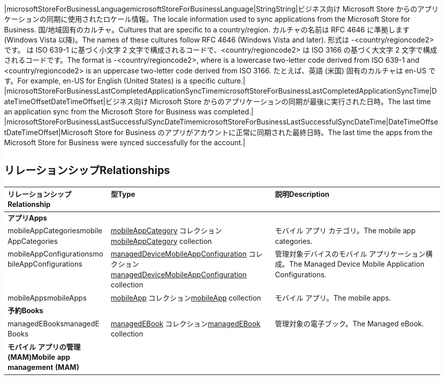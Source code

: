 |<span data-ttu-id="00bd8-129">microsoftStoreForBusinessLanguage</span><span class="sxs-lookup"><span data-stu-id="00bd8-129">microsoftStoreForBusinessLanguage</span></span>|<span data-ttu-id="00bd8-130">String</span><span class="sxs-lookup"><span data-stu-id="00bd8-130">String</span></span>|<span data-ttu-id="00bd8-131">ビジネス向け Microsoft Store からのアプリケーションの同期に使用されたロケール情報。</span><span class="sxs-lookup"><span data-stu-id="00bd8-131">The locale information used to sync applications from the Microsoft Store for Business.</span></span> <span data-ttu-id="00bd8-132">国/地域固有のカルチャ。</span><span class="sxs-lookup"><span data-stu-id="00bd8-132">Cultures that are specific to a country/region.</span></span> <span data-ttu-id="00bd8-133">カルチャの名前は RFC 4646 に準拠します (Windows Vista 以降)。</span><span class="sxs-lookup"><span data-stu-id="00bd8-133">The names of these cultures follow RFC 4646 (Windows Vista and later).</span></span> <span data-ttu-id="00bd8-134">形式は <languagecode2>-<country/regioncode2> です。<languagecode2> は ISO 639-1 に基づく小文字 2 文字で構成されるコードで、<country/regioncode2> は ISO 3166 の基づく大文字 2 文字で構成されるコードです。</span><span class="sxs-lookup"><span data-stu-id="00bd8-134">The format is <languagecode2>-<country/regioncode2>, where <languagecode2> is a lowercase two-letter code derived from ISO 639-1 and <country/regioncode2> is an uppercase two-letter code derived from ISO 3166.</span></span> <span data-ttu-id="00bd8-135">たとえば、英語 (米国) 固有のカルチャは en-US です。</span><span class="sxs-lookup"><span data-stu-id="00bd8-135">For example, en-US for English (United States) is a specific culture.</span></span>|
|<span data-ttu-id="00bd8-136">microsoftStoreForBusinessLastCompletedApplicationSyncTime</span><span class="sxs-lookup"><span data-stu-id="00bd8-136">microsoftStoreForBusinessLastCompletedApplicationSyncTime</span></span>|<span data-ttu-id="00bd8-137">DateTimeOffset</span><span class="sxs-lookup"><span data-stu-id="00bd8-137">DateTimeOffset</span></span>|<span data-ttu-id="00bd8-138">ビジネス向け Microsoft Store からのアプリケーションの同期が最後に実行された日時。</span><span class="sxs-lookup"><span data-stu-id="00bd8-138">The last time an application sync from the Microsoft Store for Business was completed.</span></span>|
|<span data-ttu-id="00bd8-139">microsoftStoreForBusinessLastSuccessfulSyncDateTime</span><span class="sxs-lookup"><span data-stu-id="00bd8-139">microsoftStoreForBusinessLastSuccessfulSyncDateTime</span></span>|<span data-ttu-id="00bd8-140">DateTimeOffset</span><span class="sxs-lookup"><span data-stu-id="00bd8-140">DateTimeOffset</span></span>|<span data-ttu-id="00bd8-141">Microsoft Store for Business のアプリがアカウントに正常に同期された最終日時。</span><span class="sxs-lookup"><span data-stu-id="00bd8-141">The last time the apps from the Microsoft Store for Business were synced successfully for the account.</span></span>|

## <a name="relationships"></a><span data-ttu-id="00bd8-142">リレーションシップ</span><span class="sxs-lookup"><span data-stu-id="00bd8-142">Relationships</span></span>
|<span data-ttu-id="00bd8-143">リレーションシップ</span><span class="sxs-lookup"><span data-stu-id="00bd8-143">Relationship</span></span>|<span data-ttu-id="00bd8-144">型</span><span class="sxs-lookup"><span data-stu-id="00bd8-144">Type</span></span>|<span data-ttu-id="00bd8-145">説明</span><span class="sxs-lookup"><span data-stu-id="00bd8-145">Description</span></span>|
|:---|:---|:---|
|<span data-ttu-id="00bd8-146">**アプリ**</span><span class="sxs-lookup"><span data-stu-id="00bd8-146">**Apps**</span></span>|
|<span data-ttu-id="00bd8-147">mobileAppCategories</span><span class="sxs-lookup"><span data-stu-id="00bd8-147">mobileAppCategories</span></span>|<span data-ttu-id="00bd8-148">[mobileAppCategory](../resources/intune-apps-mobileappcategory.md) コレクション</span><span class="sxs-lookup"><span data-stu-id="00bd8-148">[mobileAppCategory](../resources/intune-apps-mobileappcategory.md) collection</span></span>|<span data-ttu-id="00bd8-149">モバイル アプリ カテゴリ。</span><span class="sxs-lookup"><span data-stu-id="00bd8-149">The mobile app categories.</span></span>|
|<span data-ttu-id="00bd8-150">mobileAppConfigurations</span><span class="sxs-lookup"><span data-stu-id="00bd8-150">mobileAppConfigurations</span></span>|<span data-ttu-id="00bd8-151">[managedDeviceMobileAppConfiguration](../resources/intune-apps-manageddevicemobileappconfiguration.md) コレクション</span><span class="sxs-lookup"><span data-stu-id="00bd8-151">[managedDeviceMobileAppConfiguration](../resources/intune-apps-manageddevicemobileappconfiguration.md) collection</span></span>|<span data-ttu-id="00bd8-152">管理対象デバイスのモバイル アプリケーション構成。</span><span class="sxs-lookup"><span data-stu-id="00bd8-152">The Managed Device Mobile Application Configurations.</span></span>|
|<span data-ttu-id="00bd8-153">mobileApps</span><span class="sxs-lookup"><span data-stu-id="00bd8-153">mobileApps</span></span>|<span data-ttu-id="00bd8-154">[mobileApp](../resources/intune-apps-mobileapp.md) コレクション</span><span class="sxs-lookup"><span data-stu-id="00bd8-154">[mobileApp](../resources/intune-apps-mobileapp.md) collection</span></span>|<span data-ttu-id="00bd8-155">モバイル アプリ。</span><span class="sxs-lookup"><span data-stu-id="00bd8-155">The mobile apps.</span></span>|
|<span data-ttu-id="00bd8-156">**予約**</span><span class="sxs-lookup"><span data-stu-id="00bd8-156">**Books**</span></span>|
|<span data-ttu-id="00bd8-157">managedEBooks</span><span class="sxs-lookup"><span data-stu-id="00bd8-157">managedEBooks</span></span>|<span data-ttu-id="00bd8-158">[managedEBook](../resources/intune-books-managedebook.md) コレクション</span><span class="sxs-lookup"><span data-stu-id="00bd8-158">[managedEBook](../resources/intune-books-managedebook.md) collection</span></span>|<span data-ttu-id="00bd8-159">管理対象の電子ブック。</span><span class="sxs-lookup"><span data-stu-id="00bd8-159">The Managed eBook.</span></span>|
|<span data-ttu-id="00bd8-160">**モバイル アプリの管理 (MAM)**</span><span class="sxs-lookup"><span data-stu-id="00bd8-160">**Mobile app management (MAM)**</span></span>|